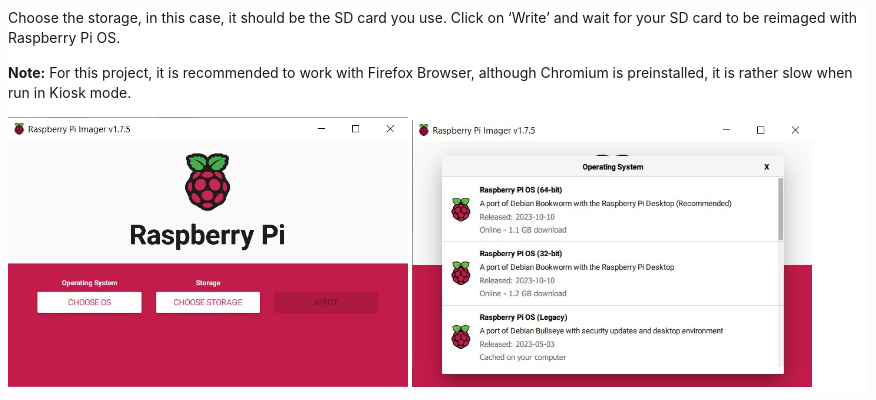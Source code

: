Choose the storage, in this case, it should be the SD card you use. Click on ‘Write’ and wait for your SD card to be reimaged with Raspberry Pi OS.

<b>Note:</b> For this project, it is recommended to work with Firefox Browser, although Chromium is preinstalled, it is rather slow when run in Kiosk mode. 

<img src = "https://github.com/prattpi/piprojects4libraries/blob/2503b04189228741ab78f64ccffd31588f23f129/opackioskmode/images/Pi%20Imager1.jpg" width = 400> <img src = "https://github.com/prattpi/piprojects4libraries/blob/2503b04189228741ab78f64ccffd31588f23f129/opackioskmode/images/Pi%20Imager%202.jpg" width = 400>
